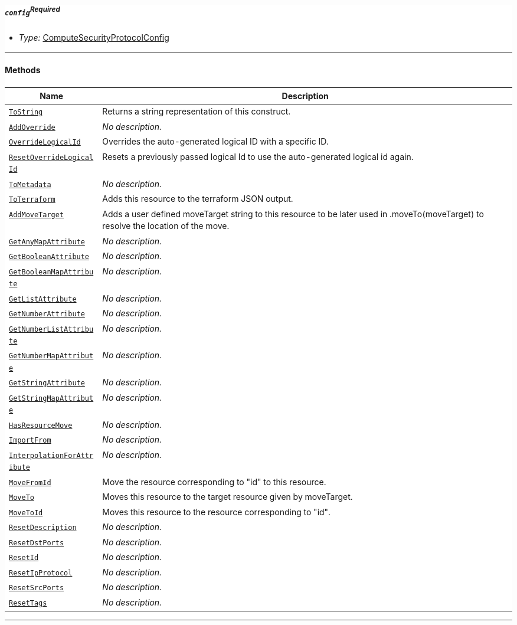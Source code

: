 
##### `config`<sup>Required</sup> <a name="config" id="@cdktf/provider-opc.computeSecurityProtocol.ComputeSecurityProtocol.Initializer.parameter.config"></a>

- *Type:* <a href="#@cdktf/provider-opc.computeSecurityProtocol.ComputeSecurityProtocolConfig">ComputeSecurityProtocolConfig</a>

---

#### Methods <a name="Methods" id="Methods"></a>

| **Name** | **Description** |
| --- | --- |
| <code><a href="#@cdktf/provider-opc.computeSecurityProtocol.ComputeSecurityProtocol.toString">ToString</a></code> | Returns a string representation of this construct. |
| <code><a href="#@cdktf/provider-opc.computeSecurityProtocol.ComputeSecurityProtocol.addOverride">AddOverride</a></code> | *No description.* |
| <code><a href="#@cdktf/provider-opc.computeSecurityProtocol.ComputeSecurityProtocol.overrideLogicalId">OverrideLogicalId</a></code> | Overrides the auto-generated logical ID with a specific ID. |
| <code><a href="#@cdktf/provider-opc.computeSecurityProtocol.ComputeSecurityProtocol.resetOverrideLogicalId">ResetOverrideLogicalId</a></code> | Resets a previously passed logical Id to use the auto-generated logical id again. |
| <code><a href="#@cdktf/provider-opc.computeSecurityProtocol.ComputeSecurityProtocol.toMetadata">ToMetadata</a></code> | *No description.* |
| <code><a href="#@cdktf/provider-opc.computeSecurityProtocol.ComputeSecurityProtocol.toTerraform">ToTerraform</a></code> | Adds this resource to the terraform JSON output. |
| <code><a href="#@cdktf/provider-opc.computeSecurityProtocol.ComputeSecurityProtocol.addMoveTarget">AddMoveTarget</a></code> | Adds a user defined moveTarget string to this resource to be later used in .moveTo(moveTarget) to resolve the location of the move. |
| <code><a href="#@cdktf/provider-opc.computeSecurityProtocol.ComputeSecurityProtocol.getAnyMapAttribute">GetAnyMapAttribute</a></code> | *No description.* |
| <code><a href="#@cdktf/provider-opc.computeSecurityProtocol.ComputeSecurityProtocol.getBooleanAttribute">GetBooleanAttribute</a></code> | *No description.* |
| <code><a href="#@cdktf/provider-opc.computeSecurityProtocol.ComputeSecurityProtocol.getBooleanMapAttribute">GetBooleanMapAttribute</a></code> | *No description.* |
| <code><a href="#@cdktf/provider-opc.computeSecurityProtocol.ComputeSecurityProtocol.getListAttribute">GetListAttribute</a></code> | *No description.* |
| <code><a href="#@cdktf/provider-opc.computeSecurityProtocol.ComputeSecurityProtocol.getNumberAttribute">GetNumberAttribute</a></code> | *No description.* |
| <code><a href="#@cdktf/provider-opc.computeSecurityProtocol.ComputeSecurityProtocol.getNumberListAttribute">GetNumberListAttribute</a></code> | *No description.* |
| <code><a href="#@cdktf/provider-opc.computeSecurityProtocol.ComputeSecurityProtocol.getNumberMapAttribute">GetNumberMapAttribute</a></code> | *No description.* |
| <code><a href="#@cdktf/provider-opc.computeSecurityProtocol.ComputeSecurityProtocol.getStringAttribute">GetStringAttribute</a></code> | *No description.* |
| <code><a href="#@cdktf/provider-opc.computeSecurityProtocol.ComputeSecurityProtocol.getStringMapAttribute">GetStringMapAttribute</a></code> | *No description.* |
| <code><a href="#@cdktf/provider-opc.computeSecurityProtocol.ComputeSecurityProtocol.hasResourceMove">HasResourceMove</a></code> | *No description.* |
| <code><a href="#@cdktf/provider-opc.computeSecurityProtocol.ComputeSecurityProtocol.importFrom">ImportFrom</a></code> | *No description.* |
| <code><a href="#@cdktf/provider-opc.computeSecurityProtocol.ComputeSecurityProtocol.interpolationForAttribute">InterpolationForAttribute</a></code> | *No description.* |
| <code><a href="#@cdktf/provider-opc.computeSecurityProtocol.ComputeSecurityProtocol.moveFromId">MoveFromId</a></code> | Move the resource corresponding to "id" to this resource. |
| <code><a href="#@cdktf/provider-opc.computeSecurityProtocol.ComputeSecurityProtocol.moveTo">MoveTo</a></code> | Moves this resource to the target resource given by moveTarget. |
| <code><a href="#@cdktf/provider-opc.computeSecurityProtocol.ComputeSecurityProtocol.moveToId">MoveToId</a></code> | Moves this resource to the resource corresponding to "id". |
| <code><a href="#@cdktf/provider-opc.computeSecurityProtocol.ComputeSecurityProtocol.resetDescription">ResetDescription</a></code> | *No description.* |
| <code><a href="#@cdktf/provider-opc.computeSecurityProtocol.ComputeSecurityProtocol.resetDstPorts">ResetDstPorts</a></code> | *No description.* |
| <code><a href="#@cdktf/provider-opc.computeSecurityProtocol.ComputeSecurityProtocol.resetId">ResetId</a></code> | *No description.* |
| <code><a href="#@cdktf/provider-opc.computeSecurityProtocol.ComputeSecurityProtocol.resetIpProtocol">ResetIpProtocol</a></code> | *No description.* |
| <code><a href="#@cdktf/provider-opc.computeSecurityProtocol.ComputeSecurityProtocol.resetSrcPorts">ResetSrcPorts</a></code> | *No description.* |
| <code><a href="#@cdktf/provider-opc.computeSecurityProtocol.ComputeSecurityProtocol.resetTags">ResetTags</a></code> | *No description.* |

---